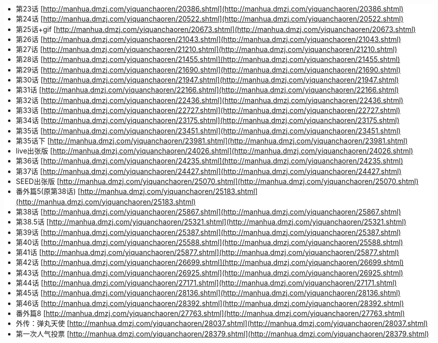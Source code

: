 * 第23话  [http://manhua.dmzj.com/yiquanchaoren/20386.shtml](http://manhua.dmzj.com/yiquanchaoren/20386.shtml)
* 第24话  [http://manhua.dmzj.com/yiquanchaoren/20522.shtml](http://manhua.dmzj.com/yiquanchaoren/20522.shtml)
* 第25话+gif  [http://manhua.dmzj.com/yiquanchaoren/20673.shtml](http://manhua.dmzj.com/yiquanchaoren/20673.shtml)
* 第26话  [http://manhua.dmzj.com/yiquanchaoren/21043.shtml](http://manhua.dmzj.com/yiquanchaoren/21043.shtml)
* 第27话  [http://manhua.dmzj.com/yiquanchaoren/21210.shtml](http://manhua.dmzj.com/yiquanchaoren/21210.shtml)
* 第28话  [http://manhua.dmzj.com/yiquanchaoren/21455.shtml](http://manhua.dmzj.com/yiquanchaoren/21455.shtml)
* 第29话  [http://manhua.dmzj.com/yiquanchaoren/21690.shtml](http://manhua.dmzj.com/yiquanchaoren/21690.shtml)
* 第30话  [http://manhua.dmzj.com/yiquanchaoren/21947.shtml](http://manhua.dmzj.com/yiquanchaoren/21947.shtml)
* 第31话  [http://manhua.dmzj.com/yiquanchaoren/22166.shtml](http://manhua.dmzj.com/yiquanchaoren/22166.shtml)
* 第32话  [http://manhua.dmzj.com/yiquanchaoren/22436.shtml](http://manhua.dmzj.com/yiquanchaoren/22436.shtml)
* 第33话  [http://manhua.dmzj.com/yiquanchaoren/22727.shtml](http://manhua.dmzj.com/yiquanchaoren/22727.shtml)
* 第34话  [http://manhua.dmzj.com/yiquanchaoren/23175.shtml](http://manhua.dmzj.com/yiquanchaoren/23175.shtml)
* 第35话  [http://manhua.dmzj.com/yiquanchaoren/23451.shtml](http://manhua.dmzj.com/yiquanchaoren/23451.shtml)
* 第35话下  [http://manhua.dmzj.com/yiquanchaoren/23981.shtml](http://manhua.dmzj.com/yiquanchaoren/23981.shtml)
* live出张版  [http://manhua.dmzj.com/yiquanchaoren/24026.shtml](http://manhua.dmzj.com/yiquanchaoren/24026.shtml)
* 第36话  [http://manhua.dmzj.com/yiquanchaoren/24235.shtml](http://manhua.dmzj.com/yiquanchaoren/24235.shtml)
* 第37话  [http://manhua.dmzj.com/yiquanchaoren/24427.shtml](http://manhua.dmzj.com/yiquanchaoren/24427.shtml)
* SEED出张版  [http://manhua.dmzj.com/yiquanchaoren/25070.shtml](http://manhua.dmzj.com/yiquanchaoren/25070.shtml)
* 番外篇5(原第38话)  [http://manhua.dmzj.com/yiquanchaoren/25183.shtml](http://manhua.dmzj.com/yiquanchaoren/25183.shtml)
* 第38话  [http://manhua.dmzj.com/yiquanchaoren/25867.shtml](http://manhua.dmzj.com/yiquanchaoren/25867.shtml)
* 第38.5话  [http://manhua.dmzj.com/yiquanchaoren/25321.shtml](http://manhua.dmzj.com/yiquanchaoren/25321.shtml)
* 第39话  [http://manhua.dmzj.com/yiquanchaoren/25387.shtml](http://manhua.dmzj.com/yiquanchaoren/25387.shtml)
* 第40话  [http://manhua.dmzj.com/yiquanchaoren/25588.shtml](http://manhua.dmzj.com/yiquanchaoren/25588.shtml)
* 第41话  [http://manhua.dmzj.com/yiquanchaoren/25877.shtml](http://manhua.dmzj.com/yiquanchaoren/25877.shtml)
* 第42话  [http://manhua.dmzj.com/yiquanchaoren/26699.shtml](http://manhua.dmzj.com/yiquanchaoren/26699.shtml)
* 第43话  [http://manhua.dmzj.com/yiquanchaoren/26925.shtml](http://manhua.dmzj.com/yiquanchaoren/26925.shtml)
* 第44话  [http://manhua.dmzj.com/yiquanchaoren/27171.shtml](http://manhua.dmzj.com/yiquanchaoren/27171.shtml)
* 第45话  [http://manhua.dmzj.com/yiquanchaoren/28136.shtml](http://manhua.dmzj.com/yiquanchaoren/28136.shtml)
* 第46话  [http://manhua.dmzj.com/yiquanchaoren/28392.shtml](http://manhua.dmzj.com/yiquanchaoren/28392.shtml)
* 番外篇8  [http://manhua.dmzj.com/yiquanchaoren/27763.shtml](http://manhua.dmzj.com/yiquanchaoren/27763.shtml)
* 外传：弹丸天使  [http://manhua.dmzj.com/yiquanchaoren/28037.shtml](http://manhua.dmzj.com/yiquanchaoren/28037.shtml)
* 第一次人气投票  [http://manhua.dmzj.com/yiquanchaoren/28379.shtml](http://manhua.dmzj.com/yiquanchaoren/28379.shtml)